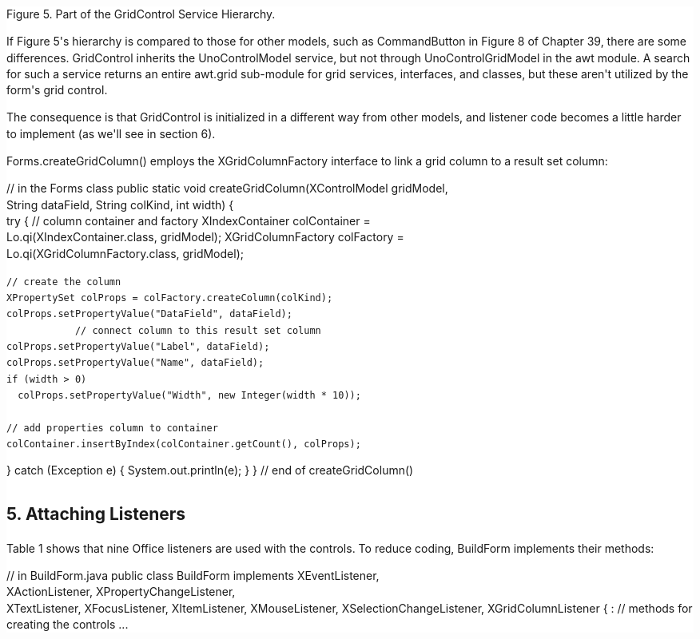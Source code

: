 Figure 5. Part of the GridControl Service Hierarchy. 

 
If Figure 5's hierarchy is compared to those for other models, such as 
CommandButton in Figure 8 of Chapter 39, there are some differences. GridControl 
inherits the UnoControlModel service, but not through UnoControlGridModel in the 
awt module. A search for such a service returns an entire awt.grid sub-module for grid 
services, interfaces, and classes, but these aren't utilized by the form's grid control. 

The consequence is that GridControl is initialized in a different way from other 
models, and listener code becomes a little harder to implement (as we'll see in section 
6). 

Forms.createGridColumn() employs the XGridColumnFactory interface to link a grid 
column to a result set column: 
 
// in the Forms class 
public static void createGridColumn(XControlModel gridModel,  
        String dataField, String colKind, int width) 
{  
  try { 
    // column container and factory 
    XIndexContainer colContainer =  
                    Lo.qi(XIndexContainer.class, gridModel); 
    XGridColumnFactory colFactory =  
                    Lo.qi(XGridColumnFactory.class, gridModel); 
     
    // create the column 
    XPropertySet colProps = colFactory.createColumn(colKind); 
    colProps.setPropertyValue("DataField", dataField);   
                // connect column to this result set column 
    colProps.setPropertyValue("Label", dataField); 
    colProps.setPropertyValue("Name", dataField); 
    if (width > 0) 
      colProps.setPropertyValue("Width", new Integer(width * 10)); 
     
    // add properties column to container 
    colContainer.insertByIndex(colContainer.getCount(), colProps); 
  } 
  catch (Exception e) { 
    System.out.println(e); 
  } 
}  // end of createGridColumn() 
 
 
## 5.  Attaching Listeners 

Table 1 shows that nine Office  listeners are used with the controls. To reduce coding, 
BuildForm implements their methods: 
 
// in BuildForm.java 
public class BuildForm implements XEventListener,  
                   XActionListener, XPropertyChangeListener,  
                   XTextListener, XFocusListener, XItemListener, 
                   XMouseListener, XSelectionChangeListener, 
                   XGridColumnListener 
{ 
  :  // methods for creating the controls ... 

